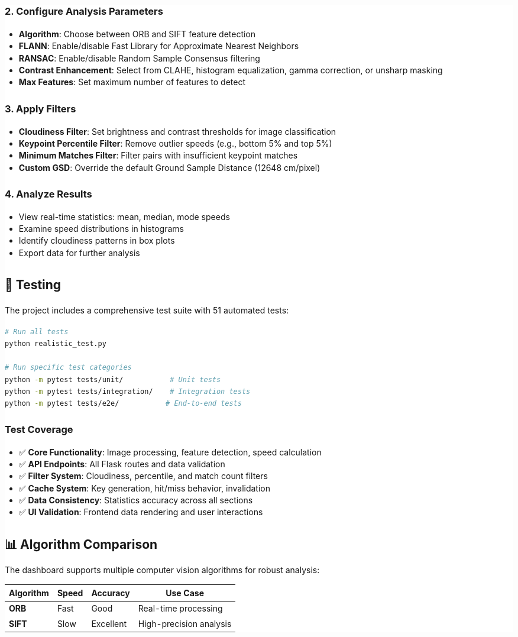 ### 2. **Configure Analysis Parameters**
- **Algorithm**: Choose between ORB and SIFT feature detection
- **FLANN**: Enable/disable Fast Library for Approximate Nearest Neighbors
- **RANSAC**: Enable/disable Random Sample Consensus filtering
- **Contrast Enhancement**: Select from CLAHE, histogram equalization, gamma correction, or unsharp masking
- **Max Features**: Set maximum number of features to detect

### 3. **Apply Filters**
- **Cloudiness Filter**: Set brightness and contrast thresholds for image classification
- **Keypoint Percentile Filter**: Remove outlier speeds (e.g., bottom 5% and top 5%)
- **Minimum Matches Filter**: Filter pairs with insufficient keypoint matches
- **Custom GSD**: Override the default Ground Sample Distance (12648 cm/pixel)

### 4. **Analyze Results**
- View real-time statistics: mean, median, mode speeds
- Examine speed distributions in histograms
- Identify cloudiness patterns in box plots
- Export data for further analysis

## 🧪 Testing

The project includes a comprehensive test suite with 51 automated tests:

```bash
# Run all tests
python realistic_test.py

# Run specific test categories
python -m pytest tests/unit/           # Unit tests
python -m pytest tests/integration/    # Integration tests
python -m pytest tests/e2e/           # End-to-end tests
```

### Test Coverage
- ✅ **Core Functionality**: Image processing, feature detection, speed calculation
- ✅ **API Endpoints**: All Flask routes and data validation
- ✅ **Filter System**: Cloudiness, percentile, and match count filters
- ✅ **Cache System**: Key generation, hit/miss behavior, invalidation
- ✅ **Data Consistency**: Statistics accuracy across all sections
- ✅ **UI Validation**: Frontend data rendering and user interactions

## 📊 Algorithm Comparison

The dashboard supports multiple computer vision algorithms for robust analysis:

| Algorithm | Speed | Accuracy | Use Case |
|-----------|-------|----------|----------|
| **ORB** | Fast | Good | Real-time processing |
| **SIFT** | Slow | Excellent | High-precision analysis |
